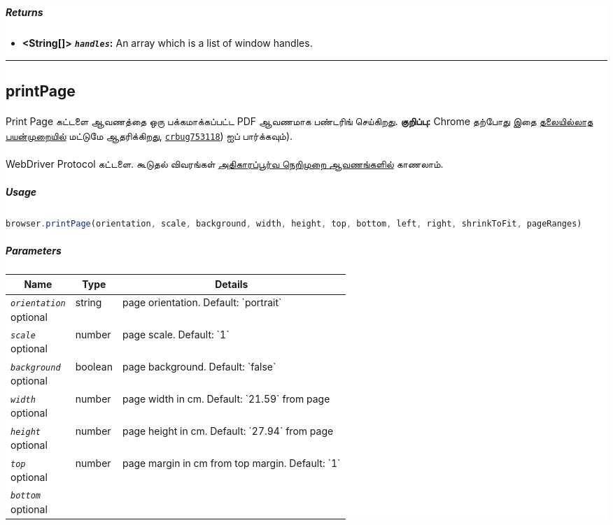 ##### Returns

- **&lt;String[]&gt;**
            **<code><var>handles</var></code>:** An array which is a list of window handles.


---

## printPage
Print Page கட்டளை ஆவணத்தை ஒரு பக்கமாக்கப்பட்ட PDF ஆவணமாக பண்டரிங் செய்கிறது. __குறிப்பு:__ Chrome தற்போது இதை [தலையில்லாத பயன்முறையில்](https://webdriver.io/docs/capabilities/#run-browser-headless) மட்டுமே ஆதரிக்கிறது, [`crbug753118`](https://bugs.chromium.org/p/chromium/issues/detail?id=753118)) ஐப் பார்க்கவும்).<br /><br />WebDriver Protocol கட்டளை. கூடுதல் விவரங்கள் [அதிகாரப்பூர்வ நெறிமுறை ஆவணங்களில்](https://w3c.github.io/webdriver/#print-page) காணலாம்.

##### Usage

```js
browser.printPage(orientation, scale, background, width, height, top, bottom, left, right, shrinkToFit, pageRanges)
```


##### Parameters

<table>
  <thead>
    <tr>
      <th>Name</th><th>Type</th><th>Details</th>
    </tr>
  </thead>
  <tbody>
    <tr>
      <td><code><var>orientation</var></code><br /><span className="label labelWarning">optional</span></td>
      <td>string</td>
      <td>page orientation. Default: `portrait`</td>
    </tr>
    <tr>
      <td><code><var>scale</var></code><br /><span className="label labelWarning">optional</span></td>
      <td>number</td>
      <td>page scale. Default: `1`</td>
    </tr>
    <tr>
      <td><code><var>background</var></code><br /><span className="label labelWarning">optional</span></td>
      <td>boolean</td>
      <td>page background. Default: `false`</td>
    </tr>
    <tr>
      <td><code><var>width</var></code><br /><span className="label labelWarning">optional</span></td>
      <td>number</td>
      <td>page width in cm. Default: `21.59` from page</td>
    </tr>
    <tr>
      <td><code><var>height</var></code><br /><span className="label labelWarning">optional</span></td>
      <td>number</td>
      <td>page height in cm. Default: `27.94` from page</td>
    </tr>
    <tr>
      <td><code><var>top</var></code><br /><span className="label labelWarning">optional</span></td>
      <td>number</td>
      <td>page margin in cm from top margin. Default: `1`</td>
    </tr>
    <tr>
      <td><code><var>bottom</var></code><br /><span className="label labelWarning">optional</span></td>